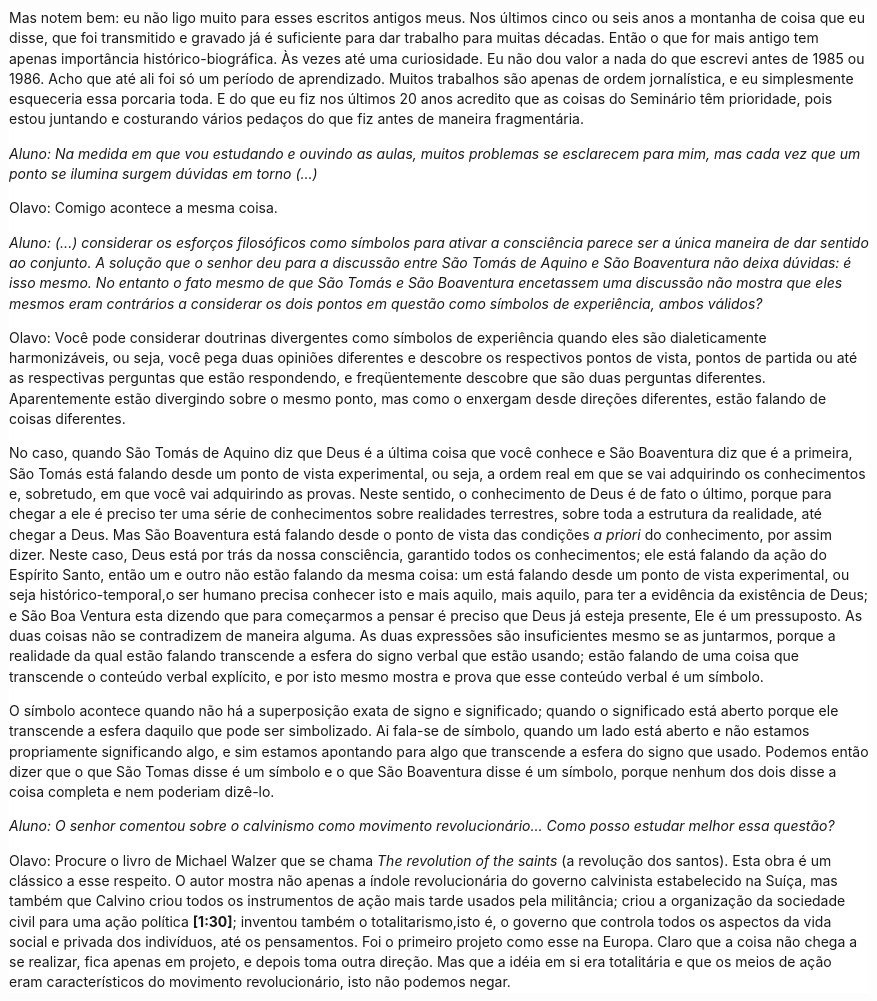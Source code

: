 Mas notem bem: eu não ligo muito para esses escritos antigos meus. Nos últimos cinco ou seis anos a montanha de coisa que eu disse, que foi transmitido e gravado já é suficiente para dar trabalho para muitas décadas. Então o que for mais antigo tem apenas importância histórico-biográfica. Às vezes até uma curiosidade. Eu não dou valor a nada do que escrevi antes de 1985 ou 1986. Acho que até ali foi só um período de aprendizado. Muitos trabalhos são apenas de ordem jornalística, e eu simplesmente esqueceria essa porcaria toda. E do que eu fiz nos últimos 20 anos acredito que as coisas do Seminário têm prioridade, pois estou juntando e costurando vários pedaços do que fiz antes de maneira fragmentária.

*Aluno: Na medida em que vou estudando e ouvindo as aulas, muitos problemas se esclarecem para mim, mas cada vez que um ponto se ilumina surgem dúvidas em torno (\...)*

Olavo: Comigo acontece a mesma coisa.

*Aluno: (\...) considerar os esforços filosóficos como símbolos para ativar a consciência parece ser a única maneira de dar sentido ao conjunto. A solução que o senhor deu para a discussão entre São Tomás de Aquino e São Boaventura não deixa dúvidas: é isso mesmo. No entanto o fato mesmo de que São Tomás e São Boaventura encetassem uma discussão não mostra que eles mesmos eram contrários a considerar os dois pontos em questão como símbolos de experiência, ambos válidos?*

Olavo: Você pode considerar doutrinas divergentes como símbolos de experiência quando eles são dialeticamente harmonizáveis, ou seja, você pega duas opiniões diferentes e descobre os respectivos pontos de vista, pontos de partida ou até as respectivas perguntas que estão respondendo, e freqüentemente descobre que são duas perguntas diferentes. Aparentemente estão divergindo sobre o mesmo ponto, mas como o enxergam desde direções diferentes, estão falando de coisas diferentes.

No caso, quando São Tomás de Aquino diz que Deus é a última coisa que você conhece e São Boaventura diz que é a primeira, São Tomás está falando desde um ponto de vista experimental, ou seja, a ordem real em que se vai adquirindo os conhecimentos e, sobretudo, em que você vai adquirindo as provas. Neste sentido, o conhecimento de Deus é de fato o último, porque para chegar a ele é preciso ter uma série de conhecimentos sobre realidades terrestres, sobre toda a estrutura da realidade, até chegar a Deus. Mas São Boaventura está falando desde o ponto de vista das condições *a priori* do conhecimento, por assim dizer. Neste caso, Deus está por trás da nossa consciência, garantido todos os conhecimentos; ele está falando da ação do Espírito Santo, então um e outro não estão falando da mesma coisa: um está falando desde um ponto de vista experimental, ou seja histórico-temporal,o ser humano precisa conhecer isto e mais aquilo, mais aquilo, para ter a evidência da existência de Deus; e São Boa Ventura esta dizendo que para começarmos a pensar é preciso que Deus já esteja presente, Ele é um pressuposto. As duas coisas não se contradizem de maneira alguma. As duas expressões são insuficientes mesmo se as juntarmos, porque a realidade da qual estão falando transcende a esfera do signo verbal que estão usando; estão falando de uma coisa que transcende o conteúdo verbal explícito, e por isto mesmo mostra e prova que esse conteúdo verbal é um símbolo.

O símbolo acontece quando não há a superposição exata de signo e significado; quando o significado está aberto porque ele transcende a esfera daquilo que pode ser simbolizado. Ai fala-se de símbolo, quando um lado está aberto e não estamos propriamente significando algo, e sim estamos apontando para algo que transcende a esfera do signo que usado. Podemos então dizer que o que São Tomas disse é um símbolo e o que São Boaventura disse é um símbolo, porque nenhum dos dois disse a coisa completa e nem poderiam dizê-lo.

*Aluno: O senhor comentou sobre o calvinismo como movimento revolucionário\... Como posso estudar melhor essa questão?*

Olavo: Procure o livro de Michael Walzer que se chama *The revolution of the saints* (a revolução dos santos). Esta obra é um clássico a esse respeito. O autor mostra não apenas a índole revolucionária do governo calvinista estabelecido na Suíça, mas também que Calvino criou todos os instrumentos de ação mais tarde usados pela militância; criou a organização da sociedade civil para uma ação política **\[1:30\]**; inventou também o totalitarismo,isto é, o governo que controla todos os aspectos da vida social e privada dos indivíduos, até os pensamentos. Foi o primeiro projeto como esse na Europa. Claro que a coisa não chega a se realizar, fica apenas em projeto, e depois toma outra direção. Mas que a idéia em si era totalitária e que os meios de ação eram característicos do movimento revolucionário, isto não podemos negar.


[^1]: <http://www.reformation.org/wall-st-hitler.html>